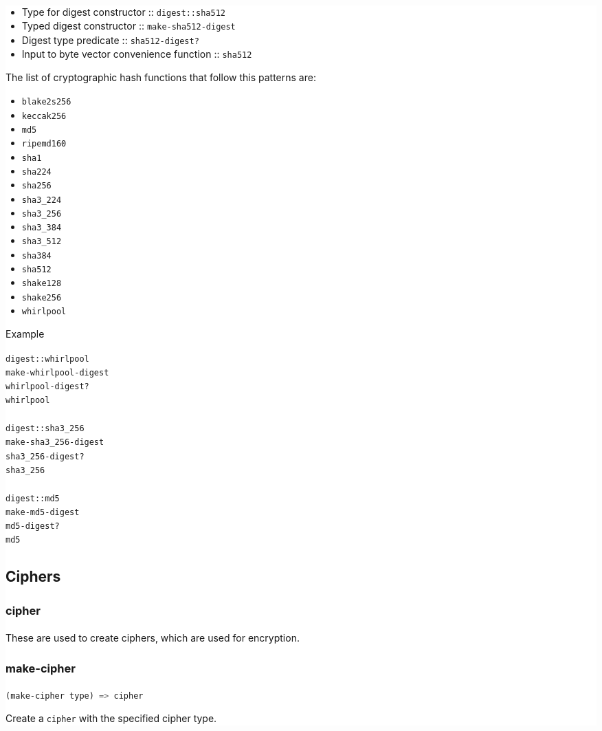 * Type for digest constructor :: `digest::sha512`
* Typed digest constructor :: `make-sha512-digest`
* Digest type predicate :: `sha512-digest?`
* Input to byte vector convenience function :: `sha512`

The list of cryptographic hash functions that follow this patterns are:
* `blake2s256`
* `keccak256`
* `md5`
* `ripemd160`
* `sha1`
* `sha224`
* `sha256`
* `sha3_224`
* `sha3_256`
* `sha3_384`
* `sha3_512`
* `sha384`
* `sha512`
* `shake128`
* `shake256`
* `whirlpool`

Example
```
digest::whirlpool
make-whirlpool-digest
whirlpool-digest?
whirlpool

digest::sha3_256
make-sha3_256-digest
sha3_256-digest?
sha3_256

digest::md5
make-md5-digest
md5-digest?
md5
```

## Ciphers

### cipher

These are used to create ciphers, which are used for encryption.

### make-cipher
```scheme
(make-cipher type) => cipher
```

Create a `cipher` with the specified cipher type.

